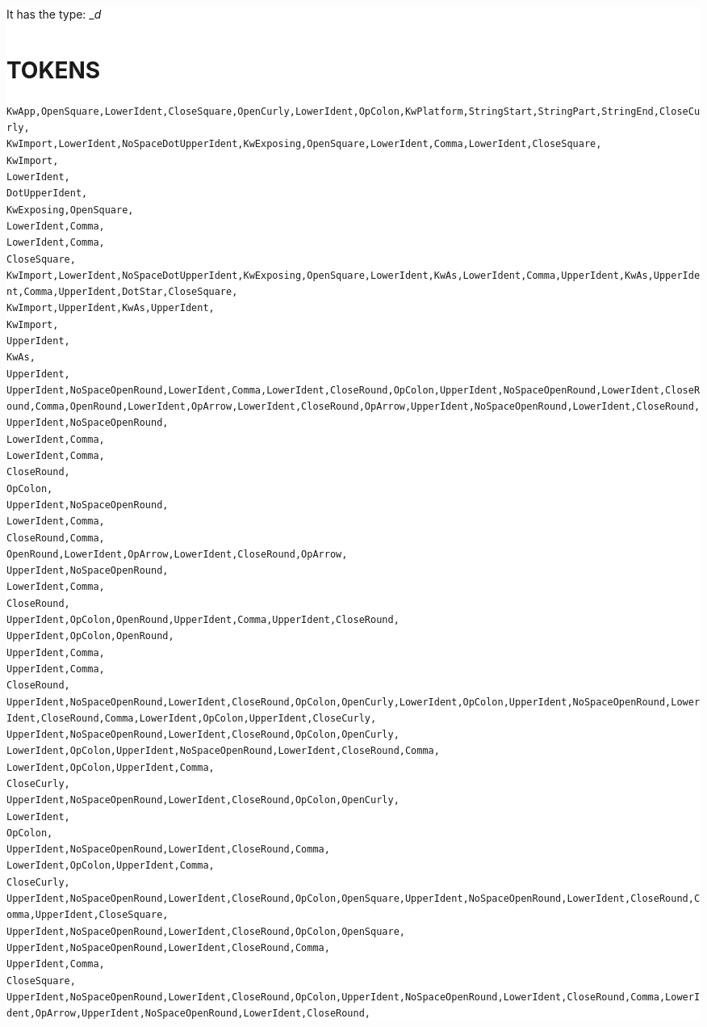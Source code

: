 It has the type:
    __d_

# TOKENS
~~~zig
KwApp,OpenSquare,LowerIdent,CloseSquare,OpenCurly,LowerIdent,OpColon,KwPlatform,StringStart,StringPart,StringEnd,CloseCurly,
KwImport,LowerIdent,NoSpaceDotUpperIdent,KwExposing,OpenSquare,LowerIdent,Comma,LowerIdent,CloseSquare,
KwImport,
LowerIdent,
DotUpperIdent,
KwExposing,OpenSquare,
LowerIdent,Comma,
LowerIdent,Comma,
CloseSquare,
KwImport,LowerIdent,NoSpaceDotUpperIdent,KwExposing,OpenSquare,LowerIdent,KwAs,LowerIdent,Comma,UpperIdent,KwAs,UpperIdent,Comma,UpperIdent,DotStar,CloseSquare,
KwImport,UpperIdent,KwAs,UpperIdent,
KwImport,
UpperIdent,
KwAs,
UpperIdent,
UpperIdent,NoSpaceOpenRound,LowerIdent,Comma,LowerIdent,CloseRound,OpColon,UpperIdent,NoSpaceOpenRound,LowerIdent,CloseRound,Comma,OpenRound,LowerIdent,OpArrow,LowerIdent,CloseRound,OpArrow,UpperIdent,NoSpaceOpenRound,LowerIdent,CloseRound,
UpperIdent,NoSpaceOpenRound,
LowerIdent,Comma,
LowerIdent,Comma,
CloseRound,
OpColon,
UpperIdent,NoSpaceOpenRound,
LowerIdent,Comma,
CloseRound,Comma,
OpenRound,LowerIdent,OpArrow,LowerIdent,CloseRound,OpArrow,
UpperIdent,NoSpaceOpenRound,
LowerIdent,Comma,
CloseRound,
UpperIdent,OpColon,OpenRound,UpperIdent,Comma,UpperIdent,CloseRound,
UpperIdent,OpColon,OpenRound,
UpperIdent,Comma,
UpperIdent,Comma,
CloseRound,
UpperIdent,NoSpaceOpenRound,LowerIdent,CloseRound,OpColon,OpenCurly,LowerIdent,OpColon,UpperIdent,NoSpaceOpenRound,LowerIdent,CloseRound,Comma,LowerIdent,OpColon,UpperIdent,CloseCurly,
UpperIdent,NoSpaceOpenRound,LowerIdent,CloseRound,OpColon,OpenCurly,
LowerIdent,OpColon,UpperIdent,NoSpaceOpenRound,LowerIdent,CloseRound,Comma,
LowerIdent,OpColon,UpperIdent,Comma,
CloseCurly,
UpperIdent,NoSpaceOpenRound,LowerIdent,CloseRound,OpColon,OpenCurly,
LowerIdent,
OpColon,
UpperIdent,NoSpaceOpenRound,LowerIdent,CloseRound,Comma,
LowerIdent,OpColon,UpperIdent,Comma,
CloseCurly,
UpperIdent,NoSpaceOpenRound,LowerIdent,CloseRound,OpColon,OpenSquare,UpperIdent,NoSpaceOpenRound,LowerIdent,CloseRound,Comma,UpperIdent,CloseSquare,
UpperIdent,NoSpaceOpenRound,LowerIdent,CloseRound,OpColon,OpenSquare,
UpperIdent,NoSpaceOpenRound,LowerIdent,CloseRound,Comma,
UpperIdent,Comma,
CloseSquare,
UpperIdent,NoSpaceOpenRound,LowerIdent,CloseRound,OpColon,UpperIdent,NoSpaceOpenRound,LowerIdent,CloseRound,Comma,LowerIdent,OpArrow,UpperIdent,NoSpaceOpenRound,LowerIdent,CloseRound,
~~~